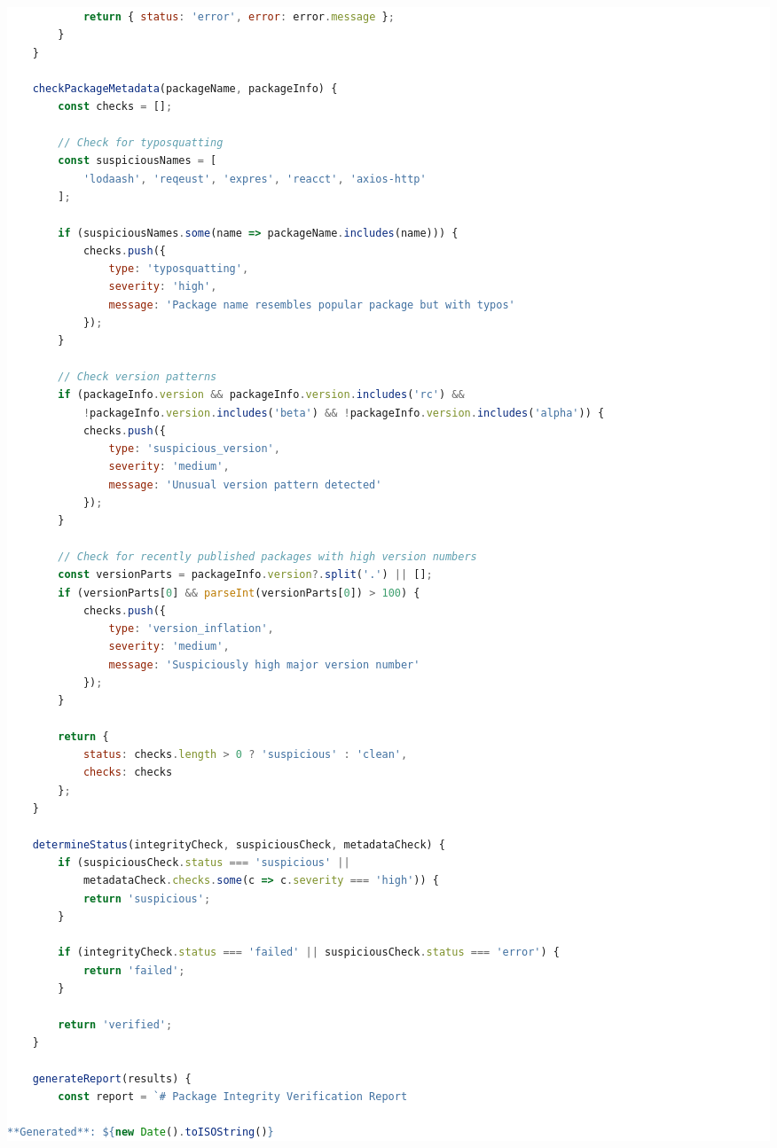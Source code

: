 ```javascript
            return { status: 'error', error: error.message };
        }
    }
    
    checkPackageMetadata(packageName, packageInfo) {
        const checks = [];
        
        // Check for typosquatting
        const suspiciousNames = [
            'lodaash', 'reqeust', 'expres', 'reacct', 'axios-http'
        ];
        
        if (suspiciousNames.some(name => packageName.includes(name))) {
            checks.push({
                type: 'typosquatting',
                severity: 'high',
                message: 'Package name resembles popular package but with typos'
            });
        }
        
        // Check version patterns
        if (packageInfo.version && packageInfo.version.includes('rc') && 
            !packageInfo.version.includes('beta') && !packageInfo.version.includes('alpha')) {
            checks.push({
                type: 'suspicious_version',
                severity: 'medium',
                message: 'Unusual version pattern detected'
            });
        }
        
        // Check for recently published packages with high version numbers
        const versionParts = packageInfo.version?.split('.') || [];
        if (versionParts[0] && parseInt(versionParts[0]) > 100) {
            checks.push({
                type: 'version_inflation',
                severity: 'medium',
                message: 'Suspiciously high major version number'
            });
        }
        
        return {
            status: checks.length > 0 ? 'suspicious' : 'clean',
            checks: checks
        };
    }
    
    determineStatus(integrityCheck, suspiciousCheck, metadataCheck) {
        if (suspiciousCheck.status === 'suspicious' || 
            metadataCheck.checks.some(c => c.severity === 'high')) {
            return 'suspicious';
        }
        
        if (integrityCheck.status === 'failed' || suspiciousCheck.status === 'error') {
            return 'failed';
        }
        
        return 'verified';
    }
    
    generateReport(results) {
        const report = `# Package Integrity Verification Report

**Generated**: ${new Date().toISOString()}
```